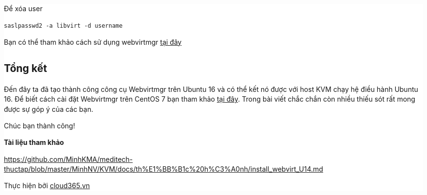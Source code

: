 Để xóa user

```
saslpasswd2 -a libvirt -d username
```


Bạn có thể tham khảo cách sử dụng webvirtmgr <a href="https://blog.cloud365.vn/linux/huong-dan-cai-dat-webvirt-centos7/#su-dung" target="_blank">tại đây</a>

## Tổng kết 

Đến đây ta đã tạo thành công công cụ Webvirtmgr trên Ubuntu 16 và có thể kết nó được với host KVM chạy hệ điều hành Ubuntu 16. Để biết cách cài đặt Webvirtmgr trên CentOS 7 bạn tham khảo <a href="https://blog.cloud365.vn/linux/huong-dan-cai-dat-webvirt-centos7/" target="_blank">tại đây</a>. Trong bài viết chắc chắn còn nhiều thiếu sót rất mong được sự góp ý của các bạn.

Chúc bạn thành công!

**Tài liệu tham khảo**

https://github.com/MinhKMA/meditech-thuctap/blob/master/MinhNV/KVM/docs/th%E1%BB%B1c%20h%C3%A0nh/install_webvirt_U14.md

Thực hiện bởi <a href="https://cloud365.vn/" target="_blank">cloud365.vn</a>